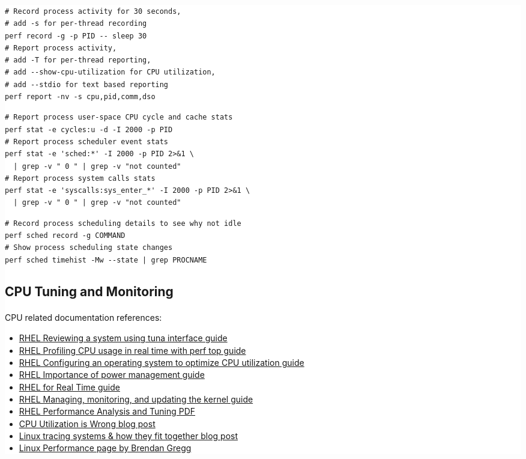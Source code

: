 ```
# Record process activity for 30 seconds,
# add -s for per-thread recording
perf record -g -p PID -- sleep 30
# Report process activity,
# add -T for per-thread reporting,
# add --show-cpu-utilization for CPU utilization,
# add --stdio for text based reporting
perf report -nv -s cpu,pid,comm,dso
```

```
# Report process user-space CPU cycle and cache stats
perf stat -e cycles:u -d -I 2000 -p PID
# Report process scheduler event stats
perf stat -e 'sched:*' -I 2000 -p PID 2>&1 \
  | grep -v " 0 " | grep -v "not counted"
# Report process system calls stats
perf stat -e 'syscalls:sys_enter_*' -I 2000 -p PID 2>&1 \
  | grep -v " 0 " | grep -v "not counted"
```


```
# Record process scheduling details to see why not idle
perf sched record -g COMMAND
# Show process scheduling state changes
perf sched timehist -Mw --state | grep PROCNAME
```

## CPU Tuning and Monitoring

CPU related documentation references:

* [RHEL Reviewing a system using tuna interface guide](https://docs.redhat.com/en/documentation/red_hat_enterprise_linux/9/html/monitoring_and_managing_system_status_and_performance/reviewing-a-system-using-tuna-interface_monitoring-and-managing-system-status-and-performance)
* [RHEL Profiling CPU usage in real time with perf top guide](https://docs.redhat.com/en/documentation/red_hat_enterprise_linux/9/html/monitoring_and_managing_system_status_and_performance/profiling-cpu-usage-in-real-time-with-top_monitoring-and-managing-system-status-and-performance)
* [RHEL Configuring an operating system to optimize CPU utilization guide](https://docs.redhat.com/en/documentation/red_hat_enterprise_linux/9/html/monitoring_and_managing_system_status_and_performance/configuring-an-operating-system-to-optimize-cpu-utilization_monitoring-and-managing-system-status-and-performance)
* [RHEL Importance of power management guide](https://docs.redhat.com/en/documentation/red_hat_enterprise_linux/9/html/monitoring_and_managing_system_status_and_performance/importance-of-power-management_monitoring-and-managing-system-status-and-performance#importance-of-power-management_monitoring-and-managing-system-status-and-performance)
* [RHEL for Real Time guide](https://docs.redhat.com/en/documentation/red_hat_enterprise_linux_for_real_time/9)
* [RHEL Managing, monitoring, and updating the kernel guide](https://docs.redhat.com/en/documentation/red_hat_enterprise_linux/9/html/managing_monitoring_and_updating_the_kernel/index)
* [RHEL Performance Analysis and Tuning PDF](https://www.redhat.com/rhdc/managed-files/Handout%20Performance%20Analysis%20and%20Tuning%20Red%20Hat%20Enterprise%20Linux%202019.pdf)
* [CPU Utilization is Wrong blog post](https://www.brendangregg.com/blog/2017-05-09/cpu-utilization-is-wrong.html)
* [Linux tracing systems & how they fit together blog post](https://jvns.ca/blog/2017/07/05/linux-tracing-systems/)
* [Linux Performance page by Brendan Gregg](https://www.brendangregg.com/linuxperf.html)

